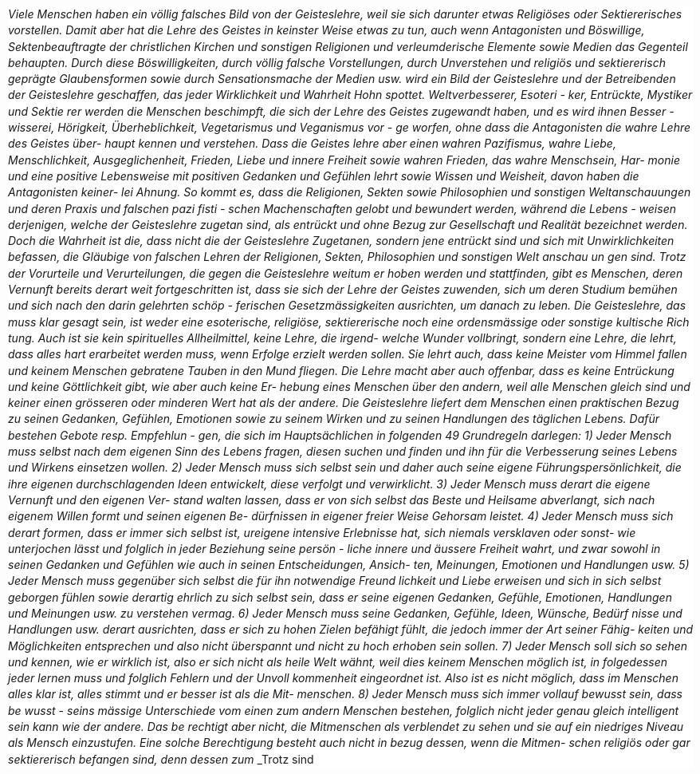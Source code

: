 _Viele Menschen haben ein völlig falsches Bild von der Geisteslehre, weil_ _sie sich darunter etwas Religiöses oder Sektiererisches vorstellen. Damit_ _aber hat die Lehre des Geistes in keinster Weise etwas zu tun, auch wenn_ _Antagonisten und Böswillige, Sektenbeauftragte der christlichen Kirchen_ _und sonstigen Religionen und verleumderische Elemente sowie Medien_ _das Gegenteil behaupten. Durch diese Böswilligkeiten, durch völlig falsche_ _Vorstellungen, durch Unverstehen und religiös und sektiererisch geprägte_ _Glaubensformen sowie durch Sensationsmache der Medien usw. wird ein_ _Bild der Geisteslehre und der Betreibenden der Geisteslehre geschaffen,_ _das jeder Wirklichkeit und Wahrheit Hohn spottet. Weltverbesserer, Esoteri -_ _ker, Entrückte, Mystiker und Sektie rer werden die Menschen beschimpft,_ _die sich der Lehre des Geistes zugewandt haben, und es wird ihnen Besser -_ _wisserei, Hörigkeit, Überheblichkeit, Vegetarismus und Veganismus vor -_ _ge worfen, ohne dass die Antagonisten die wahre Lehre des Geistes über-_ _haupt kennen und verstehen. Dass die Geistes lehre aber einen wahren_ _Pazifismus, wahre Liebe, Menschlichkeit, Ausgeglichenheit, Frieden, Liebe_ _und innere Freiheit sowie wahren Frieden, das wahre Menschsein, Har-_ _monie und eine positive Lebensweise mit positiven Gedanken und Gefühlen_ _lehrt sowie Wissen und Weisheit, davon haben die Antagonisten keiner-_ _lei Ahnung. So kommt es, dass die Religionen, Sekten sowie Philosophien_ _und sonstigen Weltanschauungen und deren Praxis und falschen pazi fisti -_ _schen Machenschaften gelobt und bewundert werden, während die Lebens -_ _weisen derjenigen, welche der Geisteslehre zugetan sind, als entrückt_ _und ohne Bezug zur Gesellschaft und Realität bezeichnet werden. Doch_ _die Wahrheit ist die, dass nicht die der Geisteslehre Zugetanen, sondern_ _jene entrückt sind und sich mit Unwirklichkeiten befassen, die Gläubige_ _von falschen Lehren der Religionen, Sekten, Philosophien und sonstigen_ _Welt anschau un gen sind._ _Trotz der Vorurteile und Verurteilungen, die gegen die Geisteslehre weitum_ _er hoben werden und stattfinden, gibt es Menschen, deren Vernunft bereits_ _derart weit fortgeschritten ist, dass sie sich der Lehre der Geistes zuwenden,_ _sich um deren Studium bemühen und sich nach den darin gelehrten schöp -_ _ferischen Gesetzmässigkeiten ausrichten, um danach zu leben._ _Die Geisteslehre, das muss klar gesagt sein, ist weder eine esoterische,_ _religiöse, sektiererische noch eine ordensmässige oder sonstige kultische_ _Rich tung. Auch ist sie kein spirituelles Allheilmittel, keine Lehre, die irgend-_ _welche Wunder vollbringt, sondern eine Lehre, die lehrt, dass alles hart_ _erarbeitet werden muss, wenn Erfolge erzielt werden sollen. Sie lehrt auch,_ _dass keine Meister vom Himmel fallen und keinem Menschen gebratene_ _Tauben in den Mund fliegen. Die Lehre macht aber auch offenbar, dass_ _es keine Entrückung und keine Göttlichkeit gibt, wie aber auch keine Er-_ _hebung eines Menschen über den andern, weil alle Menschen gleich sind_ _und keiner einen grösseren oder minderen Wert hat als der andere._ _Die Geisteslehre liefert dem Menschen einen praktischen Bezug zu seinen_ _Gedanken, Gefühlen, Emotionen sowie zu seinem Wirken und zu seinen_ _Handlungen des täglichen Lebens. Dafür bestehen Gebote resp. Empfehlun -_ _gen, die sich im Hauptsächlichen in folgenden 49 Grundregeln darlegen:_ _1) Jeder Mensch muss selbst nach dem eigenen Sinn des Lebens fragen,_ _diesen suchen und finden und ihn für die Verbesserung seines Lebens_ _und Wirkens einsetzen wollen._ _2) Jeder Mensch muss sich selbst sein und daher auch seine eigene_ _Führungspersönlichkeit, die ihre eigenen durchschlagenden Ideen_ _entwickelt, diese verfolgt und verwirklicht._ _3) Jeder Mensch muss derart die eigene Vernunft und den eigenen Ver-_ _stand walten lassen, dass er von sich selbst das Beste und Heilsame_ _abverlangt, sich nach eigenem Willen formt und seinen eigenen Be-_ _dürfnissen in eigener freier Weise Gehorsam leistet._ _4) Jeder Mensch muss sich derart formen, dass er immer sich selbst ist,_ _ureigene intensive Erlebnisse hat, sich niemals versklaven oder sonst-_ _wie unterjochen lässt und folglich in jeder Beziehung seine persön -_ _liche innere und äussere Freiheit wahrt, und zwar sowohl in seinen_ _Gedanken und Gefühlen wie auch in seinen Entscheidungen, Ansich-_ _ten, Meinungen, Emotionen und Handlungen usw._ _5) Jeder Mensch muss gegenüber sich selbst die für ihn notwendige_ _Freund lichkeit und Liebe erweisen und sich in sich selbst geborgen_ _fühlen sowie derartig ehrlich zu sich selbst sein, dass er seine eigenen_ _Gedanken, Gefühle, Emotionen, Handlungen und Meinungen usw._ _zu verstehen vermag._ _6) Jeder Mensch muss seine Gedanken, Gefühle, Ideen, Wünsche,_ _Bedürf nisse und Handlungen usw. derart ausrichten, dass er sich zu_ _hohen Zielen befähigt fühlt, die jedoch immer der Art seiner Fähig-_ _keiten und Möglichkeiten entsprechen und also nicht überspannt und_ _nicht zu hoch erhoben sein sollen._ _7) Jeder Mensch soll sich so sehen und kennen, wie er wirklich ist, also_ _er sich nicht als heile Welt wähnt, weil dies keinem Menschen möglich_ _ist, in folgedessen jeder lernen muss und folglich Fehlern und der_ _Unvoll kommenheit eingeordnet ist. Also ist es nicht möglich, dass im_ _Menschen alles klar ist, alles stimmt und er besser ist als die Mit-_ _menschen._ _8) Jeder Mensch muss sich immer vollauf bewusst sein, dass be wusst -_ _seins mässige Unterschiede vom einen zum andern Menschen bestehen,_ _folglich nicht jeder genau gleich intelligent sein kann wie der andere._ _Das be rechtigt aber nicht, die Mitmenschen als verblendet zu sehen_ _und sie auf ein niedriges Niveau als Mensch einzustufen. Eine solche_ _Berechtigung besteht auch nicht in bezug dessen, wenn die Mitmen-_ _schen religiös oder gar sektiererisch befangen sind, denn dessen zum_ _Trotz sind